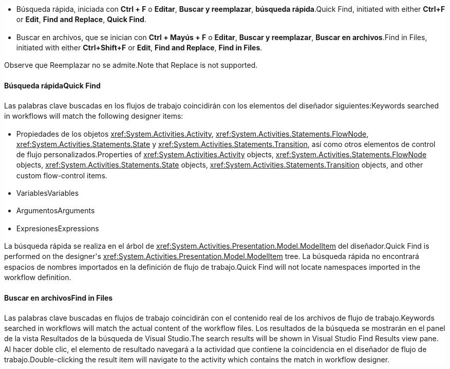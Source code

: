 - <span data-ttu-id="343cd-166">Búsqueda rápida, iniciada con **Ctrl + F** o **Editar**, **Buscar y reemplazar**, **búsqueda rápida**.</span><span class="sxs-lookup"><span data-stu-id="343cd-166">Quick Find, initiated with either **Ctrl+F** or **Edit**, **Find and Replace**, **Quick Find**.</span></span>

- <span data-ttu-id="343cd-167">Buscar en archivos, que se inician con **Ctrl + Mayús + F** o **Editar**, **Buscar y reemplazar**, **Buscar en archivos**.</span><span class="sxs-lookup"><span data-stu-id="343cd-167">Find in Files, initiated with either **Ctrl+Shift+F** or **Edit**, **Find and Replace**, **Find in Files**.</span></span>

<span data-ttu-id="343cd-168">Observe que Reemplazar no se admite.</span><span class="sxs-lookup"><span data-stu-id="343cd-168">Note that Replace is not supported.</span></span>

#### <a name="BKMK_QuickFind"></a><span data-ttu-id="343cd-169">Búsqueda rápida</span><span class="sxs-lookup"><span data-stu-id="343cd-169">Quick Find</span></span>

<span data-ttu-id="343cd-170">Las palabras clave buscadas en los flujos de trabajo coincidirán con los elementos del diseñador siguientes:</span><span class="sxs-lookup"><span data-stu-id="343cd-170">Keywords searched in workflows will match the following designer items:</span></span>

- <span data-ttu-id="343cd-171">Propiedades de los objetos <xref:System.Activities.Activity>, <xref:System.Activities.Statements.FlowNode>, <xref:System.Activities.Statements.State> y <xref:System.Activities.Statements.Transition>, así como otros elementos de control de flujo personalizados.</span><span class="sxs-lookup"><span data-stu-id="343cd-171">Properties of <xref:System.Activities.Activity> objects, <xref:System.Activities.Statements.FlowNode> objects, <xref:System.Activities.Statements.State> objects, <xref:System.Activities.Statements.Transition> objects, and other custom flow-control items.</span></span>

- <span data-ttu-id="343cd-172">Variables</span><span class="sxs-lookup"><span data-stu-id="343cd-172">Variables</span></span>

- <span data-ttu-id="343cd-173">Argumentos</span><span class="sxs-lookup"><span data-stu-id="343cd-173">Arguments</span></span>

- <span data-ttu-id="343cd-174">Expresiones</span><span class="sxs-lookup"><span data-stu-id="343cd-174">Expressions</span></span>

<span data-ttu-id="343cd-175">La búsqueda rápida se realiza en el árbol de <xref:System.Activities.Presentation.Model.ModelItem> del diseñador.</span><span class="sxs-lookup"><span data-stu-id="343cd-175">Quick Find is performed on the designer's <xref:System.Activities.Presentation.Model.ModelItem> tree.</span></span> <span data-ttu-id="343cd-176">La búsqueda rápida no encontrará espacios de nombres importados en la definición de flujo de trabajo.</span><span class="sxs-lookup"><span data-stu-id="343cd-176">Quick Find will not locate namespaces imported in the workflow definition.</span></span>

#### <a name="BKMK_FindInFiles"></a><span data-ttu-id="343cd-177">Buscar en archivos</span><span class="sxs-lookup"><span data-stu-id="343cd-177">Find in Files</span></span>

<span data-ttu-id="343cd-178">Las palabras clave buscadas en flujos de trabajo coincidirán con el contenido real de los archivos de flujo de trabajo.</span><span class="sxs-lookup"><span data-stu-id="343cd-178">Keywords searched in workflows will match the actual content of the workflow files.</span></span> <span data-ttu-id="343cd-179">Los resultados de la búsqueda se mostrarán en el panel de la vista Resultados de la búsqueda de Visual Studio.</span><span class="sxs-lookup"><span data-stu-id="343cd-179">The search results will be shown in Visual Studio Find Results view pane.</span></span> <span data-ttu-id="343cd-180">Al hacer doble clic, el elemento de resultado navegará a la actividad que contiene la coincidencia en el diseñador de flujo de trabajo.</span><span class="sxs-lookup"><span data-stu-id="343cd-180">Double-clicking the result item will navigate to the activity which contains the match in workflow designer.</span></span>

